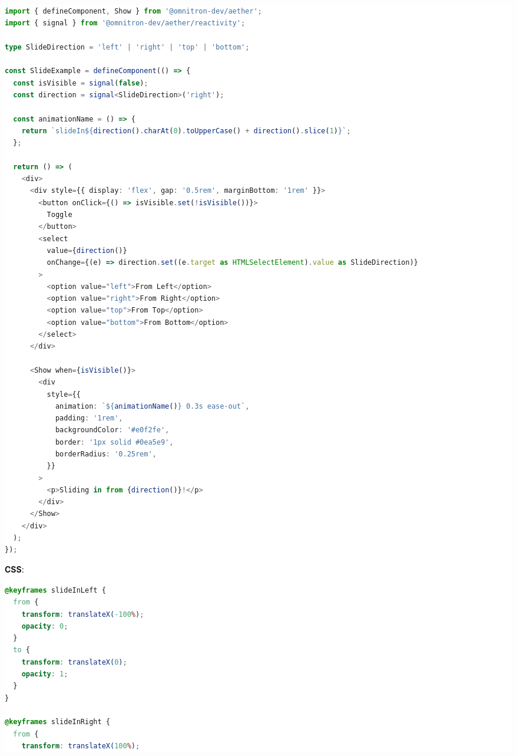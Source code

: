 ```typescript
import { defineComponent, Show } from '@omnitron-dev/aether';
import { signal } from '@omnitron-dev/aether/reactivity';

type SlideDirection = 'left' | 'right' | 'top' | 'bottom';

const SlideExample = defineComponent(() => {
  const isVisible = signal(false);
  const direction = signal<SlideDirection>('right');

  const animationName = () => {
    return `slideIn${direction().charAt(0).toUpperCase() + direction().slice(1)}`;
  };

  return () => (
    <div>
      <div style={{ display: 'flex', gap: '0.5rem', marginBottom: '1rem' }}>
        <button onClick={() => isVisible.set(!isVisible())}>
          Toggle
        </button>
        <select
          value={direction()}
          onChange={(e) => direction.set((e.target as HTMLSelectElement).value as SlideDirection)}
        >
          <option value="left">From Left</option>
          <option value="right">From Right</option>
          <option value="top">From Top</option>
          <option value="bottom">From Bottom</option>
        </select>
      </div>

      <Show when={isVisible()}>
        <div
          style={{
            animation: `${animationName()} 0.3s ease-out`,
            padding: '1rem',
            backgroundColor: '#e0f2fe',
            border: '1px solid #0ea5e9',
            borderRadius: '0.25rem',
          }}
        >
          <p>Sliding in from {direction()}!</p>
        </div>
      </Show>
    </div>
  );
});
```

**CSS**:
```css
@keyframes slideInLeft {
  from {
    transform: translateX(-100%);
    opacity: 0;
  }
  to {
    transform: translateX(0);
    opacity: 1;
  }
}

@keyframes slideInRight {
  from {
    transform: translateX(100%);
```
